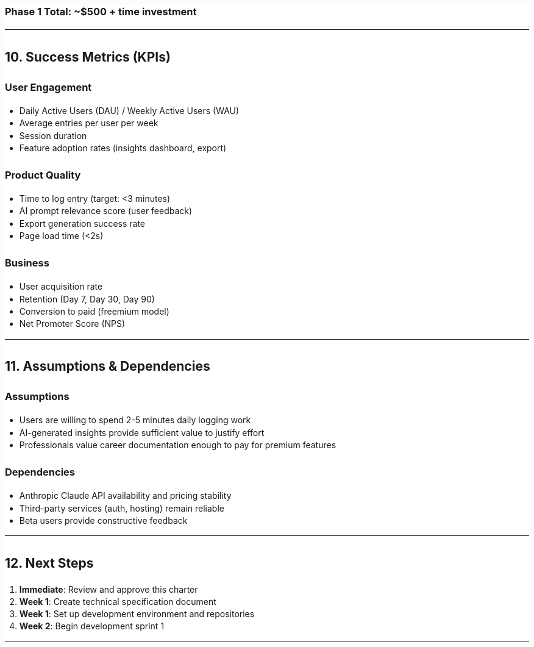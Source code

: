 ### Phase 1 Total: ~$500 + time investment

---

## 10. Success Metrics (KPIs)

### User Engagement
- Daily Active Users (DAU) / Weekly Active Users (WAU)
- Average entries per user per week
- Session duration
- Feature adoption rates (insights dashboard, export)

### Product Quality
- Time to log entry (target: <3 minutes)
- AI prompt relevance score (user feedback)
- Export generation success rate
- Page load time (<2s)

### Business
- User acquisition rate
- Retention (Day 7, Day 30, Day 90)
- Conversion to paid (freemium model)
- Net Promoter Score (NPS)

---

## 11. Assumptions & Dependencies

### Assumptions
- Users are willing to spend 2-5 minutes daily logging work
- AI-generated insights provide sufficient value to justify effort
- Professionals value career documentation enough to pay for premium features

### Dependencies
- Anthropic Claude API availability and pricing stability
- Third-party services (auth, hosting) remain reliable
- Beta users provide constructive feedback

---

## 12. Next Steps

1. **Immediate**: Review and approve this charter
2. **Week 1**: Create technical specification document
3. **Week 1**: Set up development environment and repositories
4. **Week 2**: Begin development sprint 1

---
